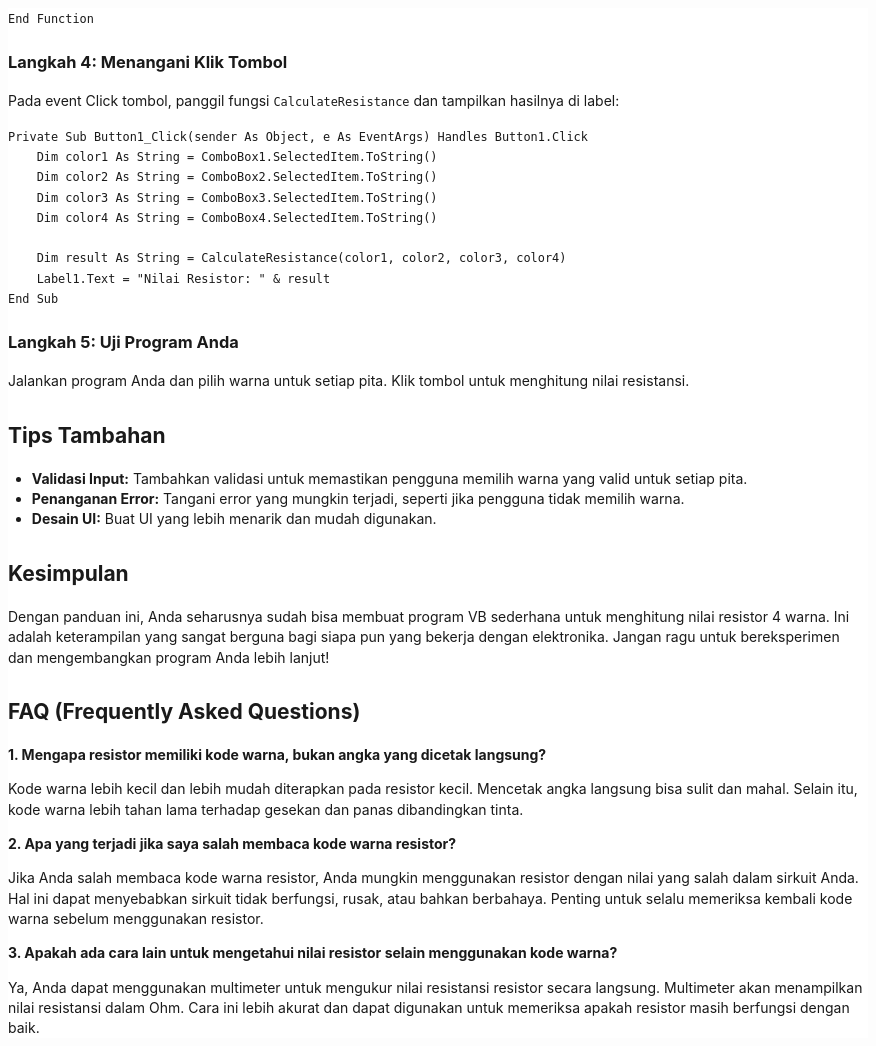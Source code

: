 ```vb.net
End Function
```

### Langkah 4: Menangani Klik Tombol

Pada event Click tombol, panggil fungsi `CalculateResistance` dan tampilkan hasilnya di label:

```vb.net
Private Sub Button1_Click(sender As Object, e As EventArgs) Handles Button1.Click
    Dim color1 As String = ComboBox1.SelectedItem.ToString()
    Dim color2 As String = ComboBox2.SelectedItem.ToString()
    Dim color3 As String = ComboBox3.SelectedItem.ToString()
    Dim color4 As String = ComboBox4.SelectedItem.ToString()

    Dim result As String = CalculateResistance(color1, color2, color3, color4)
    Label1.Text = "Nilai Resistor: " & result
End Sub
```

### Langkah 5: Uji Program Anda

Jalankan program Anda dan pilih warna untuk setiap pita. Klik tombol untuk menghitung nilai resistansi.

## Tips Tambahan

- **Validasi Input:** Tambahkan validasi untuk memastikan pengguna memilih warna yang valid untuk setiap pita.
- **Penanganan Error:** Tangani error yang mungkin terjadi, seperti jika pengguna tidak memilih warna.
- **Desain UI:** Buat UI yang lebih menarik dan mudah digunakan.

## Kesimpulan

Dengan panduan ini, Anda seharusnya sudah bisa membuat program VB sederhana untuk menghitung nilai resistor 4 warna. Ini adalah keterampilan yang sangat berguna bagi siapa pun yang bekerja dengan elektronika. Jangan ragu untuk bereksperimen dan mengembangkan program Anda lebih lanjut!

## FAQ (Frequently Asked Questions)

**1\. Mengapa resistor memiliki kode warna, bukan angka yang dicetak langsung?**

Kode warna lebih kecil dan lebih mudah diterapkan pada resistor kecil. Mencetak angka langsung bisa sulit dan mahal. Selain itu, kode warna lebih tahan lama terhadap gesekan dan panas dibandingkan tinta.

**2\. Apa yang terjadi jika saya salah membaca kode warna resistor?**

Jika Anda salah membaca kode warna resistor, Anda mungkin menggunakan resistor dengan nilai yang salah dalam sirkuit Anda. Hal ini dapat menyebabkan sirkuit tidak berfungsi, rusak, atau bahkan berbahaya. Penting untuk selalu memeriksa kembali kode warna sebelum menggunakan resistor.

**3\. Apakah ada cara lain untuk mengetahui nilai resistor selain menggunakan kode warna?**

Ya, Anda dapat menggunakan multimeter untuk mengukur nilai resistansi resistor secara langsung. Multimeter akan menampilkan nilai resistansi dalam Ohm. Cara ini lebih akurat dan dapat digunakan untuk memeriksa apakah resistor masih berfungsi dengan baik.
